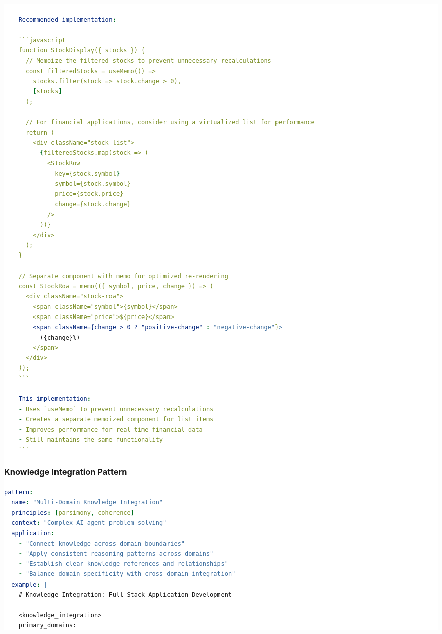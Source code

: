 ```yaml
    
    Recommended implementation:
    
    ```javascript
    function StockDisplay({ stocks }) {
      // Memoize the filtered stocks to prevent unnecessary recalculations
      const filteredStocks = useMemo(() => 
        stocks.filter(stock => stock.change > 0),
        [stocks]
      );
      
      // For financial applications, consider using a virtualized list for performance
      return (
        <div className="stock-list">
          {filteredStocks.map(stock => (
            <StockRow 
              key={stock.symbol} 
              symbol={stock.symbol}
              price={stock.price}
              change={stock.change}
            />
          ))}
        </div>
      );
    }
    
    // Separate component with memo for optimized re-rendering
    const StockRow = memo(({ symbol, price, change }) => (
      <div className="stock-row">
        <span className="symbol">{symbol}</span>
        <span className="price">${price}</span>
        <span className={change > 0 ? "positive-change" : "negative-change"}>
          ({change}%)
        </span>
      </div>
    ));
    ```
    
    This implementation:
    - Uses `useMemo` to prevent unnecessary recalculations
    - Creates a separate memoized component for list items
    - Improves performance for real-time financial data
    - Still maintains the same functionality
    ```
```

### Knowledge Integration Pattern

```yaml
pattern:
  name: "Multi-Domain Knowledge Integration"
  principles: [parsimony, coherence]
  context: "Complex AI agent problem-solving"
  application:
    - "Connect knowledge across domain boundaries"
    - "Apply consistent reasoning patterns across domains"
    - "Establish clear knowledge references and relationships"
    - "Balance domain specificity with cross-domain integration"
  example: |
    # Knowledge Integration: Full-Stack Application Development
    
    <knowledge_integration>
    primary_domains:
```